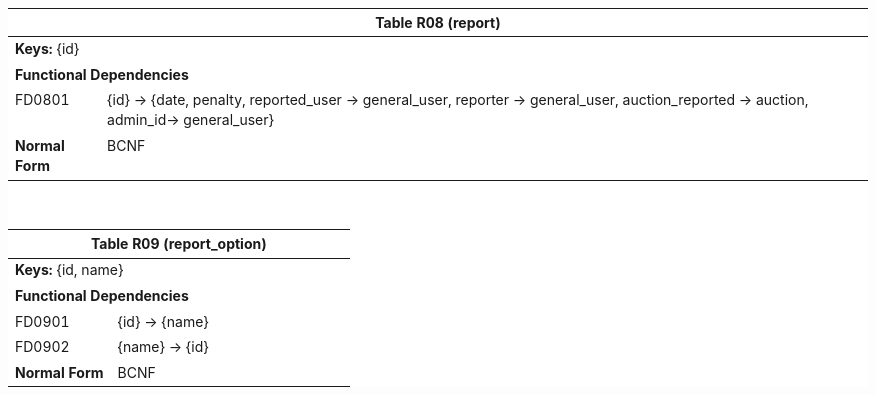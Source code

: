 <table width="100%">
<thead>
  <tr>
    <th colspan="4"> <strong> Table R08 </strong>(report)</th>
  </tr>
</thead>
<tbody>
  <tr>
    <td colspan="4"> <strong> Keys: </strong>{id}</td>
  </tr>
  <tr>
    <td colspan="4"> <strong> Functional Dependencies </strong> </td>
  </tr>
  <tr>
    <td colspan="2">FD0801</td>
    <td colspan="2"> {id} -> {date, penalty, reported_user -> general_user, reporter -> general_user, auction_reported -> auction, admin_id-> general_user} </td>
  </tr>
  <tr>
    <td colspan="2"><strong> Normal Form </strong> </td>
    <td colspan="2">BCNF</td>
  </tr>
</tbody>
</table>

<br>

<table width="100%">
<thead>
  <tr>
    <th colspan="4"> <strong> Table R09 </strong>(report_option)</th>
  </tr>
</thead>
<tbody>
  <tr>
    <td colspan="4"> <strong> Keys: </strong>{id, name}</td>
  </tr>
  <tr>
    <td colspan="4"> <strong> Functional Dependencies </strong> </td>
  </tr>
  <tr>
    <td colspan="2">FD0901</td>
    <td colspan="2"> {id} -> {name} </td>
  </tr>
    <tr>
    <td colspan="2">FD0902</td>
    <td colspan="2"> {name} -> {id} </td>
  </tr>
  <tr>
    <td colspan="2" display="inline-block" width="auto"><strong> Normal Form </strong> </td>
    <td colspan="2" width="70%">BCNF</td>
  </tr>
</tbody>
</table>
